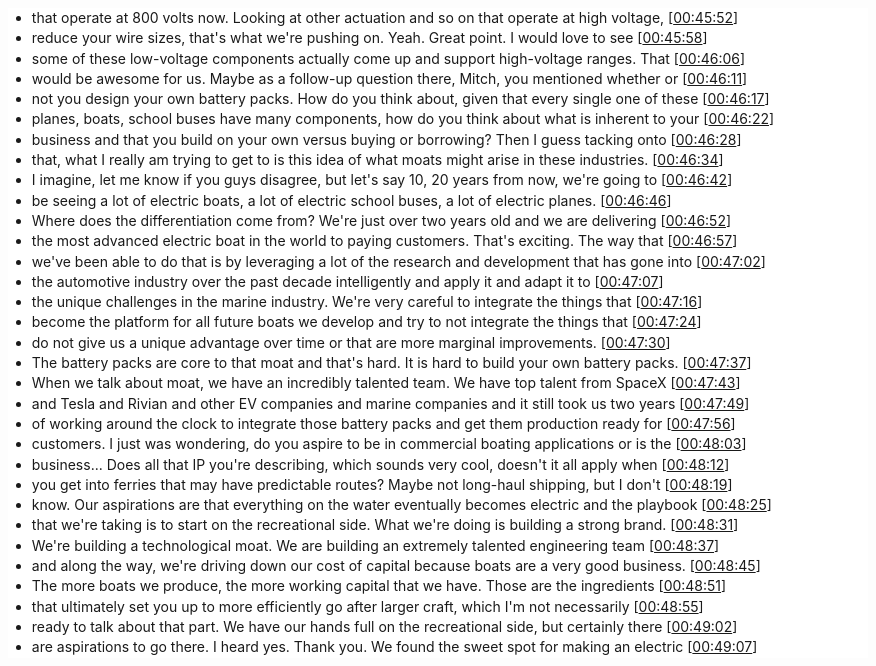 *  that operate at 800 volts now. Looking at other actuation and so on that operate at high voltage, [[00:45:52](https://www.youtube.com/watch?v=gxm-iAGn1JA&t=2752.4s)]
*  reduce your wire sizes, that's what we're pushing on. Yeah. Great point. I would love to see [[00:45:58](https://www.youtube.com/watch?v=gxm-iAGn1JA&t=2758.48s)]
*  some of these low-voltage components actually come up and support high-voltage ranges. That [[00:46:06](https://www.youtube.com/watch?v=gxm-iAGn1JA&t=2766.08s)]
*  would be awesome for us. Maybe as a follow-up question there, Mitch, you mentioned whether or [[00:46:11](https://www.youtube.com/watch?v=gxm-iAGn1JA&t=2771.04s)]
*  not you design your own battery packs. How do you think about, given that every single one of these [[00:46:17](https://www.youtube.com/watch?v=gxm-iAGn1JA&t=2777.44s)]
*  planes, boats, school buses have many components, how do you think about what is inherent to your [[00:46:22](https://www.youtube.com/watch?v=gxm-iAGn1JA&t=2782.88s)]
*  business and that you build on your own versus buying or borrowing? Then I guess tacking onto [[00:46:28](https://www.youtube.com/watch?v=gxm-iAGn1JA&t=2788.8s)]
*  that, what I really am trying to get to is this idea of what moats might arise in these industries. [[00:46:34](https://www.youtube.com/watch?v=gxm-iAGn1JA&t=2794.24s)]
*  I imagine, let me know if you guys disagree, but let's say 10, 20 years from now, we're going to [[00:46:42](https://www.youtube.com/watch?v=gxm-iAGn1JA&t=2802.16s)]
*  be seeing a lot of electric boats, a lot of electric school buses, a lot of electric planes. [[00:46:46](https://www.youtube.com/watch?v=gxm-iAGn1JA&t=2806.3999999999996s)]
*  Where does the differentiation come from? We're just over two years old and we are delivering [[00:46:52](https://www.youtube.com/watch?v=gxm-iAGn1JA&t=2812.0s)]
*  the most advanced electric boat in the world to paying customers. That's exciting. The way that [[00:46:57](https://www.youtube.com/watch?v=gxm-iAGn1JA&t=2817.2799999999997s)]
*  we've been able to do that is by leveraging a lot of the research and development that has gone into [[00:47:02](https://www.youtube.com/watch?v=gxm-iAGn1JA&t=2822.88s)]
*  the automotive industry over the past decade intelligently and apply it and adapt it to [[00:47:07](https://www.youtube.com/watch?v=gxm-iAGn1JA&t=2827.92s)]
*  the unique challenges in the marine industry. We're very careful to integrate the things that [[00:47:16](https://www.youtube.com/watch?v=gxm-iAGn1JA&t=2836.88s)]
*  become the platform for all future boats we develop and try to not integrate the things that [[00:47:24](https://www.youtube.com/watch?v=gxm-iAGn1JA&t=2844.1600000000003s)]
*  do not give us a unique advantage over time or that are more marginal improvements. [[00:47:30](https://www.youtube.com/watch?v=gxm-iAGn1JA&t=2850.88s)]
*  The battery packs are core to that moat and that's hard. It is hard to build your own battery packs. [[00:47:37](https://www.youtube.com/watch?v=gxm-iAGn1JA&t=2857.52s)]
*  When we talk about moat, we have an incredibly talented team. We have top talent from SpaceX [[00:47:43](https://www.youtube.com/watch?v=gxm-iAGn1JA&t=2863.76s)]
*  and Tesla and Rivian and other EV companies and marine companies and it still took us two years [[00:47:49](https://www.youtube.com/watch?v=gxm-iAGn1JA&t=2869.6s)]
*  of working around the clock to integrate those battery packs and get them production ready for [[00:47:56](https://www.youtube.com/watch?v=gxm-iAGn1JA&t=2876.16s)]
*  customers. I just was wondering, do you aspire to be in commercial boating applications or is the [[00:48:03](https://www.youtube.com/watch?v=gxm-iAGn1JA&t=2883.2s)]
*  business... Does all that IP you're describing, which sounds very cool, doesn't it all apply when [[00:48:12](https://www.youtube.com/watch?v=gxm-iAGn1JA&t=2892.48s)]
*  you get into ferries that may have predictable routes? Maybe not long-haul shipping, but I don't [[00:48:19](https://www.youtube.com/watch?v=gxm-iAGn1JA&t=2899.76s)]
*  know. Our aspirations are that everything on the water eventually becomes electric and the playbook [[00:48:25](https://www.youtube.com/watch?v=gxm-iAGn1JA&t=2905.6s)]
*  that we're taking is to start on the recreational side. What we're doing is building a strong brand. [[00:48:31](https://www.youtube.com/watch?v=gxm-iAGn1JA&t=2911.92s)]
*  We're building a technological moat. We are building an extremely talented engineering team [[00:48:37](https://www.youtube.com/watch?v=gxm-iAGn1JA&t=2917.36s)]
*  and along the way, we're driving down our cost of capital because boats are a very good business. [[00:48:45](https://www.youtube.com/watch?v=gxm-iAGn1JA&t=2925.68s)]
*  The more boats we produce, the more working capital that we have. Those are the ingredients [[00:48:51](https://www.youtube.com/watch?v=gxm-iAGn1JA&t=2931.12s)]
*  that ultimately set you up to more efficiently go after larger craft, which I'm not necessarily [[00:48:55](https://www.youtube.com/watch?v=gxm-iAGn1JA&t=2935.8399999999997s)]
*  ready to talk about that part. We have our hands full on the recreational side, but certainly there [[00:49:02](https://www.youtube.com/watch?v=gxm-iAGn1JA&t=2942.3199999999997s)]
*  are aspirations to go there. I heard yes. Thank you. We found the sweet spot for making an electric [[00:49:07](https://www.youtube.com/watch?v=gxm-iAGn1JA&t=2947.12s)]